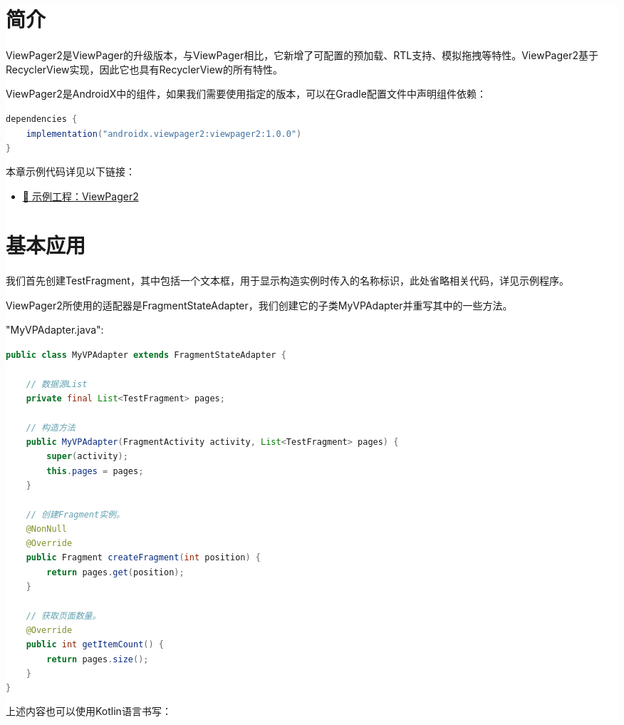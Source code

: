 # 简介
ViewPager2是ViewPager的升级版本，与ViewPager相比，它新增了可配置的预加载、RTL支持、模拟拖拽等特性。ViewPager2基于RecyclerView实现，因此它也具有RecyclerView的所有特性。

ViewPager2是AndroidX中的组件，如果我们需要使用指定的版本，可以在Gradle配置文件中声明组件依赖：

```groovy
dependencies {
    implementation("androidx.viewpager2:viewpager2:1.0.0")
}
```

本章示例代码详见以下链接：

- [🔗 示例工程：ViewPager2](https://github.com/BI4VMR/Study-Android/tree/master/M03_UI/C04_CtrlExt/S03_ViewPager2)

# 基本应用
我们首先创建TestFragment，其中包括一个文本框，用于显示构造实例时传入的名称标识，此处省略相关代码，详见示例程序。

ViewPager2所使用的适配器是FragmentStateAdapter，我们创建它的子类MyVPAdapter并重写其中的一些方法。

"MyVPAdapter.java":

```java
public class MyVPAdapter extends FragmentStateAdapter {

    // 数据源List
    private final List<TestFragment> pages;

    // 构造方法
    public MyVPAdapter(FragmentActivity activity, List<TestFragment> pages) {
        super(activity);
        this.pages = pages;
    }

    // 创建Fragment实例。
    @NonNull
    @Override
    public Fragment createFragment(int position) {
        return pages.get(position);
    }

    // 获取页面数量。
    @Override
    public int getItemCount() {
        return pages.size();
    }
}
```

上述内容也可以使用Kotlin语言书写：

